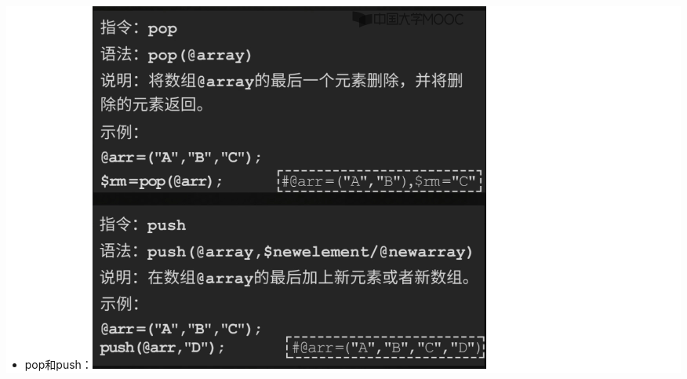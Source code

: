  - pop和push：<img src="img/image-20231224174340575.png" alt="image-20231224174340575" style="zoom:50%;" />
